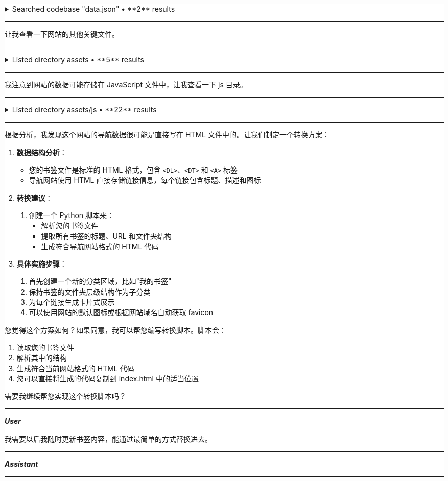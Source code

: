 <details><summary>Searched codebase "data.json" • **2** results</summary></details>

---

让我查看一下网站的其他关键文件。

---

<details><summary>Listed directory assets • **5** results</summary></details>

---

我注意到网站的数据可能存储在 JavaScript 文件中，让我查看一下 js 目录。

---

<details><summary>Listed directory assets/js • **22** results</summary></details>

---

根据分析，我发现这个网站的导航数据很可能是直接写在 HTML 文件中的。让我们制定一个转换方案：

1. **数据结构分析**：
   - 您的书签文件是标准的 HTML 格式，包含 `<DL>`、`<DT>` 和 `<A>` 标签
   - 导航网站使用 HTML 直接存储链接信息，每个链接包含标题、描述和图标

2. **转换建议**：
   1. 创建一个 Python 脚本来：
      - 解析您的书签文件
      - 提取所有书签的标题、URL 和文件夹结构
      - 生成符合导航网站格式的 HTML 代码

3. **具体实施步骤**：
   1. 首先创建一个新的分类区域，比如"我的书签"
   2. 保持书签的文件夹层级结构作为子分类
   3. 为每个链接生成卡片式展示
   4. 可以使用网站的默认图标或根据网站域名自动获取 favicon

您觉得这个方案如何？如果同意，我可以帮您编写转换脚本。脚本会：
1. 读取您的书签文件
2. 解析其中的结构
3. 生成符合当前网站格式的 HTML 代码
4. 您可以直接将生成的代码复制到 index.html 中的适当位置

需要我继续帮您实现这个转换脚本吗？

---

_**User**_

我需要以后我随时更新书签内容，能通过最简单的方式替换进去。

---

_**Assistant**_



---
